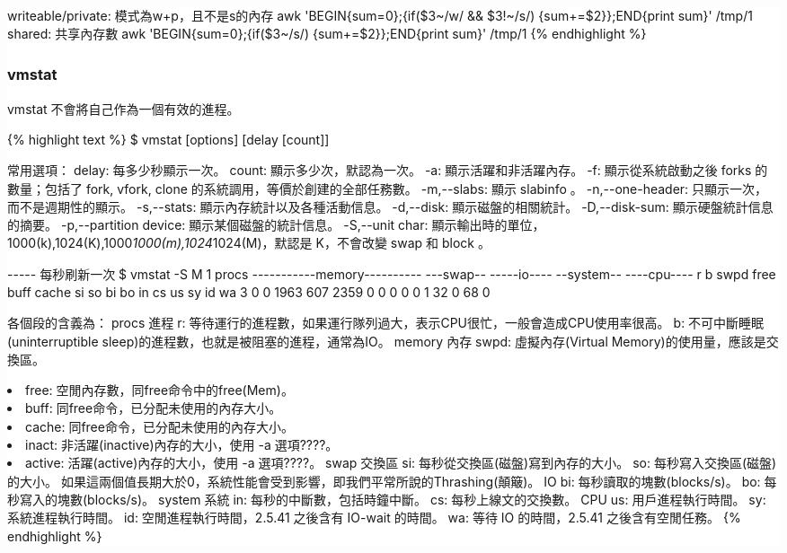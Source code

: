   writeable/private: 模式為w+p，且不是s的內存
    awk 'BEGIN{sum=0};{if($3~/w/ && $3!~/s/) {sum+=$2}};END{print sum}' /tmp/1
  shared: 共享內存數
    awk 'BEGIN{sum=0};{if($3~/s/) {sum+=$2}};END{print sum}' /tmp/1
{% endhighlight %}




### vmstat

vmstat 不會將自己作為一個有效的進程。

{% highlight text %}
$ vmstat [options] [delay [count]]

常用選項：
  delay: 每多少秒顯示一次。
  count: 顯示多少次，默認為一次。
  -a: 顯示活躍和非活躍內存。
  -f: 顯示從系統啟動之後 forks 的數量；包括了 fork, vfork, clone 的系統調用，等價於創建的全部任務數。
  -m,--slabs: 顯示 slabinfo 。
  -n,--one-header: 只顯示一次，而不是週期性的顯示。
  -s,--stats: 顯示內存統計以及各種活動信息。
  -d,--disk: 顯示磁盤的相關統計。
  -D,--disk-sum: 顯示硬盤統計信息的摘要。
  -p,--partition device: 顯示某個磁盤的統計信息。
  -S,--unit char: 顯示輸出時的單位，1000(k),1024(K),1000*1000(m),1024*1024(M)，默認是 K，不會改變 swap 和 block 。

----- 每秒刷新一次
$ vmstat -S M 1
procs -----------memory---------- ---swap-- -----io---- --system-- ----cpu----
r  b   swpd   free   buff  cache   si   so    bi    bo   in    cs us sy id wa
3  0      0   1963    607   2359    0    0     0     0    0     1 32  0 68  0

各個段的含義為：
  procs 進程
    r: 等待運行的進程數，如果運行隊列過大，表示CPU很忙，一般會造成CPU使用率很高。
    b: 不可中斷睡眠(uninterruptible sleep)的進程數，也就是被阻塞的進程，通常為IO。
  memory 內存
    swpd: 虛擬內存(Virtual Memory)的使用量，應該是交換區。</li><li>
    free: 空閒內存數，同free命令中的free(Mem)。</li><li>
    buff: 同free命令，已分配未使用的內存大小。</li><li>
    cache: 同free命令，已分配未使用的內存大小。</li><li>
    inact: 非活躍(inactive)內存的大小，使用 -a 選項????。</li><li>
    active: 活躍(active)內存的大小，使用 -a 選項????。
  swap 交換區
    si: 每秒從交換區(磁盤)寫到內存的大小。
    so: 每秒寫入交換區(磁盤)的大小。
        如果這兩個值長期大於0，系統性能會受到影響，即我們平常所說的Thrashing(顛簸)。
  IO
    bi: 每秒讀取的塊數(blocks/s)。
    bo: 每秒寫入的塊數(blocks/s)。
  system 系統
    in: 每秒的中斷數，包括時鐘中斷。
    cs: 每秒上線文的交換數。
  CPU
    us: 用戶進程執行時間。
    sy: 系統進程執行時間。
    id: 空閒進程執行時間，2.5.41 之後含有 IO-wait 的時間。
    wa: 等待 IO 的時間，2.5.41 之後含有空閒任務。
{% endhighlight %}
